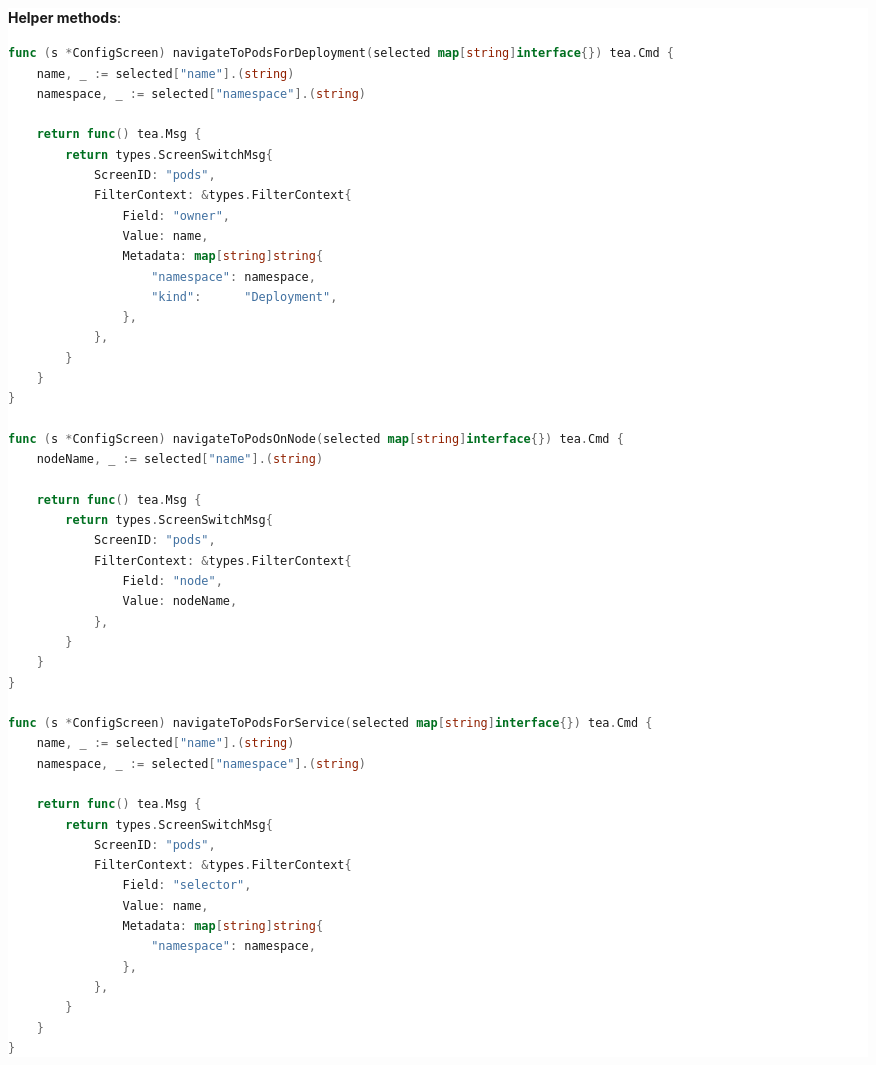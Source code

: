 **Helper methods**:

```go
func (s *ConfigScreen) navigateToPodsForDeployment(selected map[string]interface{}) tea.Cmd {
    name, _ := selected["name"].(string)
    namespace, _ := selected["namespace"].(string)

    return func() tea.Msg {
        return types.ScreenSwitchMsg{
            ScreenID: "pods",
            FilterContext: &types.FilterContext{
                Field: "owner",
                Value: name,
                Metadata: map[string]string{
                    "namespace": namespace,
                    "kind":      "Deployment",
                },
            },
        }
    }
}

func (s *ConfigScreen) navigateToPodsOnNode(selected map[string]interface{}) tea.Cmd {
    nodeName, _ := selected["name"].(string)

    return func() tea.Msg {
        return types.ScreenSwitchMsg{
            ScreenID: "pods",
            FilterContext: &types.FilterContext{
                Field: "node",
                Value: nodeName,
            },
        }
    }
}

func (s *ConfigScreen) navigateToPodsForService(selected map[string]interface{}) tea.Cmd {
    name, _ := selected["name"].(string)
    namespace, _ := selected["namespace"].(string)

    return func() tea.Msg {
        return types.ScreenSwitchMsg{
            ScreenID: "pods",
            FilterContext: &types.FilterContext{
                Field: "selector",
                Value: name,
                Metadata: map[string]string{
                    "namespace": namespace,
                },
            },
        }
    }
}
```
